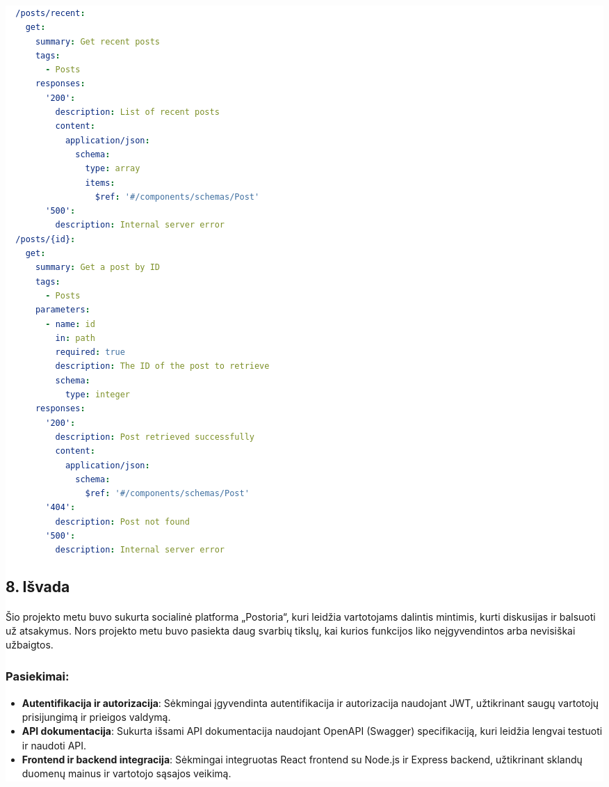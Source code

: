 ```yaml
  /posts/recent:
    get:
      summary: Get recent posts
      tags:
        - Posts
      responses:
        '200':
          description: List of recent posts
          content:
            application/json:
              schema:
                type: array
                items:
                  $ref: '#/components/schemas/Post'
        '500':
          description: Internal server error
  /posts/{id}:
    get:
      summary: Get a post by ID
      tags:
        - Posts
      parameters:
        - name: id
          in: path
          required: true
          description: The ID of the post to retrieve
          schema:
            type: integer
      responses:
        '200':
          description: Post retrieved successfully
          content:
            application/json:
              schema:
                $ref: '#/components/schemas/Post'
        '404':
          description: Post not found
        '500':
          description: Internal server error
```

## 8. Išvada
Šio projekto metu buvo sukurta socialinė platforma „Postoria“, kuri leidžia vartotojams dalintis mintimis, kurti diskusijas ir balsuoti už atsakymus. Nors projekto metu buvo pasiekta daug svarbių tikslų, kai kurios funkcijos liko neįgyvendintos arba nevisiškai užbaigtos.

### Pasiekimai:
- **Autentifikacija ir autorizacija**: Sėkmingai įgyvendinta autentifikacija ir autorizacija naudojant JWT, užtikrinant saugų vartotojų prisijungimą ir prieigos valdymą.
- **API dokumentacija**: Sukurta išsami API dokumentacija naudojant OpenAPI (Swagger) specifikaciją, kuri leidžia lengvai testuoti ir naudoti API.
- **Frontend ir backend integracija**: Sėkmingai integruotas React frontend su Node.js ir Express backend, užtikrinant sklandų duomenų mainus ir vartotojo sąsajos veikimą.
